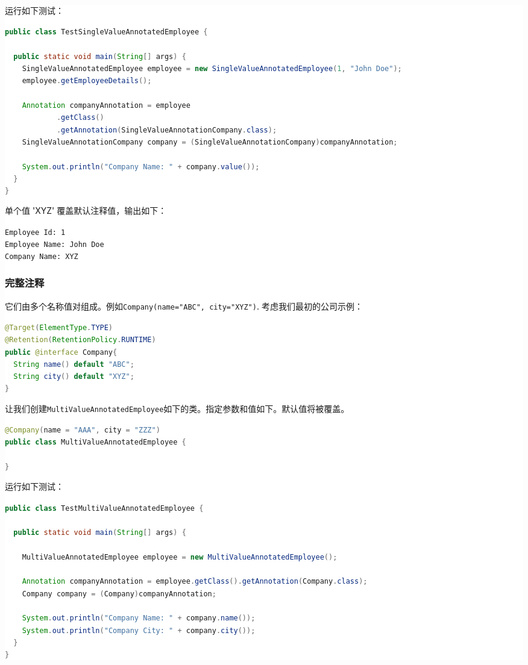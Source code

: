 运行如下测试：

```java
public class TestSingleValueAnnotatedEmployee {

  public static void main(String[] args) {
    SingleValueAnnotatedEmployee employee = new SingleValueAnnotatedEmployee(1, "John Doe");
    employee.getEmployeeDetails();

    Annotation companyAnnotation = employee
            .getClass()
            .getAnnotation(SingleValueAnnotationCompany.class);
    SingleValueAnnotationCompany company = (SingleValueAnnotationCompany)companyAnnotation;

    System.out.println("Company Name: " + company.value());
  }
}
```

单个值 'XYZ' 覆盖默认注释值，输出如下：

```text
Employee Id: 1
Employee Name: John Doe
Company Name: XYZ
```

### 完整注释

它们由多个名称值对组成。例如`Company(name="ABC", city="XYZ")`. 考虑我们最初的公司示例：

```java
@Target(ElementType.TYPE)
@Retention(RetentionPolicy.RUNTIME)
public @interface Company{
  String name() default "ABC";
  String city() default "XYZ";
}
```

让我们创建`MultiValueAnnotatedEmployee`如下的类。指定参数和值如下。默认值将被覆盖。

```java
@Company(name = "AAA", city = "ZZZ")
public class MultiValueAnnotatedEmployee {
  
}
```

运行如下测试：

```java
public class TestMultiValueAnnotatedEmployee {

  public static void main(String[] args) {

    MultiValueAnnotatedEmployee employee = new MultiValueAnnotatedEmployee();

    Annotation companyAnnotation = employee.getClass().getAnnotation(Company.class);
    Company company = (Company)companyAnnotation;

    System.out.println("Company Name: " + company.name());
    System.out.println("Company City: " + company.city());
  }
}
```
